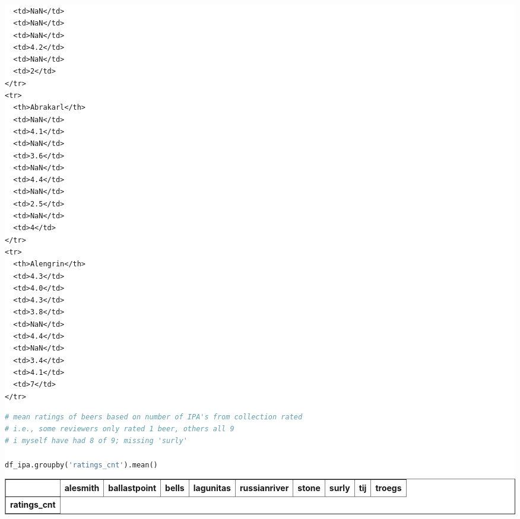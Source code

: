       <td>NaN</td>
      <td>NaN</td>
      <td>NaN</td>
      <td>4.2</td>
      <td>NaN</td>
      <td>2</td>
    </tr>
    <tr>
      <th>Abrakarl</th>
      <td>NaN</td>
      <td>4.1</td>
      <td>NaN</td>
      <td>3.6</td>
      <td>NaN</td>
      <td>4.4</td>
      <td>NaN</td>
      <td>2.5</td>
      <td>NaN</td>
      <td>4</td>
    </tr>
    <tr>
      <th>Alengrin</th>
      <td>4.3</td>
      <td>4.0</td>
      <td>4.3</td>
      <td>3.8</td>
      <td>NaN</td>
      <td>4.4</td>
      <td>NaN</td>
      <td>3.4</td>
      <td>4.1</td>
      <td>7</td>
    </tr>
  </tbody>
</table>
</div>




```python
# mean ratings of beers based on number of IPA's from collection rated
# i.e., some reviewers only rated 1 beer, others all 9
# i myself have had 8 of 9; missing 'surly'

df_ipa.groupby('ratings_cnt').mean()
```




<div>
<table border="1" class="dataframe">
  <thead>
    <tr style="text-align: right;">
      <th></th>
      <th>alesmith</th>
      <th>ballastpoint</th>
      <th>bells</th>
      <th>lagunitas</th>
      <th>russianriver</th>
      <th>stone</th>
      <th>surly</th>
      <th>tij</th>
      <th>troegs</th>
    </tr>
    <tr>
      <th>ratings_cnt</th>